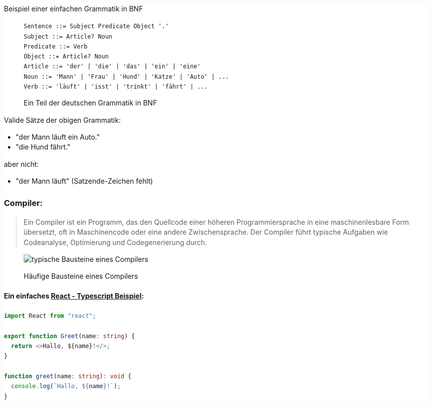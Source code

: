   <figcaption>Beispiel einer einfachen Grammatik in BNF</figcaption>
</figure>

<figure>

```bnf
Sentence ::= Subject Predicate Object '.'
Subject ::= Article? Noun
Predicate ::= Verb
Object ::= Article? Noun
Article ::= 'der' | 'die' | 'das' | 'ein' | 'eine'
Noun ::= 'Mann' | 'Frau' | 'Hund' | 'Katze' | 'Auto' | ...
Verb ::= 'läuft' | 'isst' | 'trinkt' | 'fährt' | ...
```

  <figcaption>Ein Teil der deutschen Grammatik in BNF</figcaption>
</figure>

Valide Sätze der obigen Grammatik:

- "der Mann läuft ein Auto."
- "die Hund fährt."

aber nicht:

- "der Mann läuft" (Satzende-Zeichen fehlt)

### Compiler:

> Ein Compiler ist ein Programm, das den Quellcode einer höheren Programmiersprache in eine maschinenlesbare Form übersetzt, oft in Maschinencode oder eine andere Zwischensprache. Der Compiler führt typische Aufgaben wie Codeanalyse, Optimierung und Codegenerierung durch.

<figure>

![typische Bausteine eines Compilers](https://it1.pages.fh-aachen.de/compiler/img/CompilerAblauf.svg)

  <figcaption>Häufige Bausteine eines Compilers</figcaption>
</figure>

#### Ein einfaches [React - Typescript Beispiel](https://www.typescriptlang.org/play?target=0&moduleResolution=99&module=2#code/JYWwDg9gTgLgBAJQKYEMDG8BmUIjgIilQ3wCgB6cuAUWADtN0ALJAZ0WJgFoAVATzBIAymijAw8LnABCSYKzDAkAG1KkkAD0iw4pTAFc6GYBDpwA4kSQwAFHRQgkALjisYYugHMAlHADepHBwRDD6UGYAPAB8ABIoysoQADRwACR+9o4AvgCEEeRRpFlqBkYwJmaeVraZzq7u9D4uAG4QwAAm-oFwaKasEMpIAHSJnjYABnEJyWkZDki5494A3EVqQA):

```typescript
import React from "react";

export function Greet(name: string) {
  return <>Hallo, ${name}!</>;
}

function greet(name: string): void {
  console.log(`Hallo, ${name}!`);
}
```
